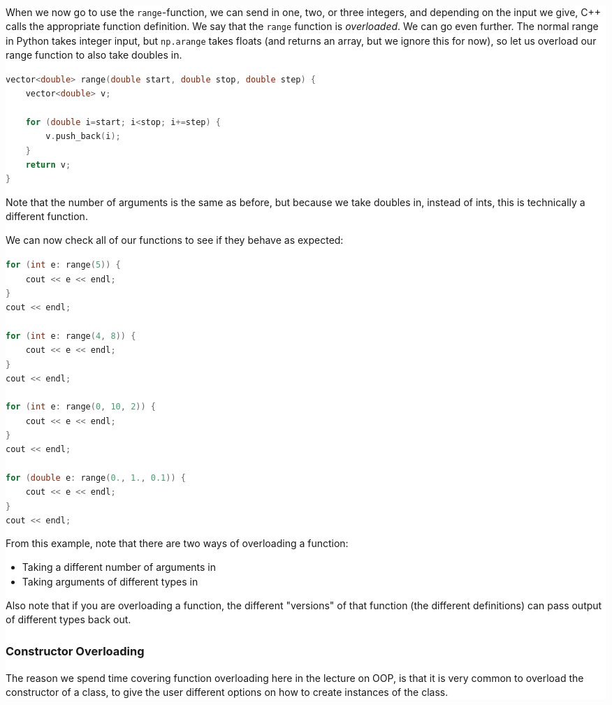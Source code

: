 When we now go to use the `range`-function, we can send in one, two, or three integers, and depending on the input we give, C++ calls the appropriate function definition. We say that the `range` function is *overloaded*. We can go even further. The normal range in Python takes integer input, but `np.arange` takes floats (and returns an array, but we ignore this for now), so let us overload our range function to also take doubles in.
```C++
vector<double> range(double start, double stop, double step) {
    vector<double> v;

    for (double i=start; i<stop; i+=step) {
        v.push_back(i);
    }
    return v;
}
```
Note that the number of arguments is the same as before, but because we take doubles in, instead of ints, this is technically a different function.

We can now check all of our functions to see if they behave as expected:
```C++
for (int e: range(5)) {
    cout << e << endl;
}
cout << endl;

for (int e: range(4, 8)) {
    cout << e << endl;
}
cout << endl;

for (int e: range(0, 10, 2)) {
    cout << e << endl;
}
cout << endl;

for (double e: range(0., 1., 0.1)) {
    cout << e << endl;
}
cout << endl;
```

From this example, note that there are two ways of overloading a function:
* Taking a different number of arguments in
* Taking arguments of different types in

Also note that if you are overloading a function, the different "versions" of that function (the different definitions) can pass output of different types back out.

### Constructor Overloading

The reason we spend time covering function overloading here in the lecture on OOP, is that it is very common to overload the constructor of a class, to give the user different options on how to create instances of the class.
